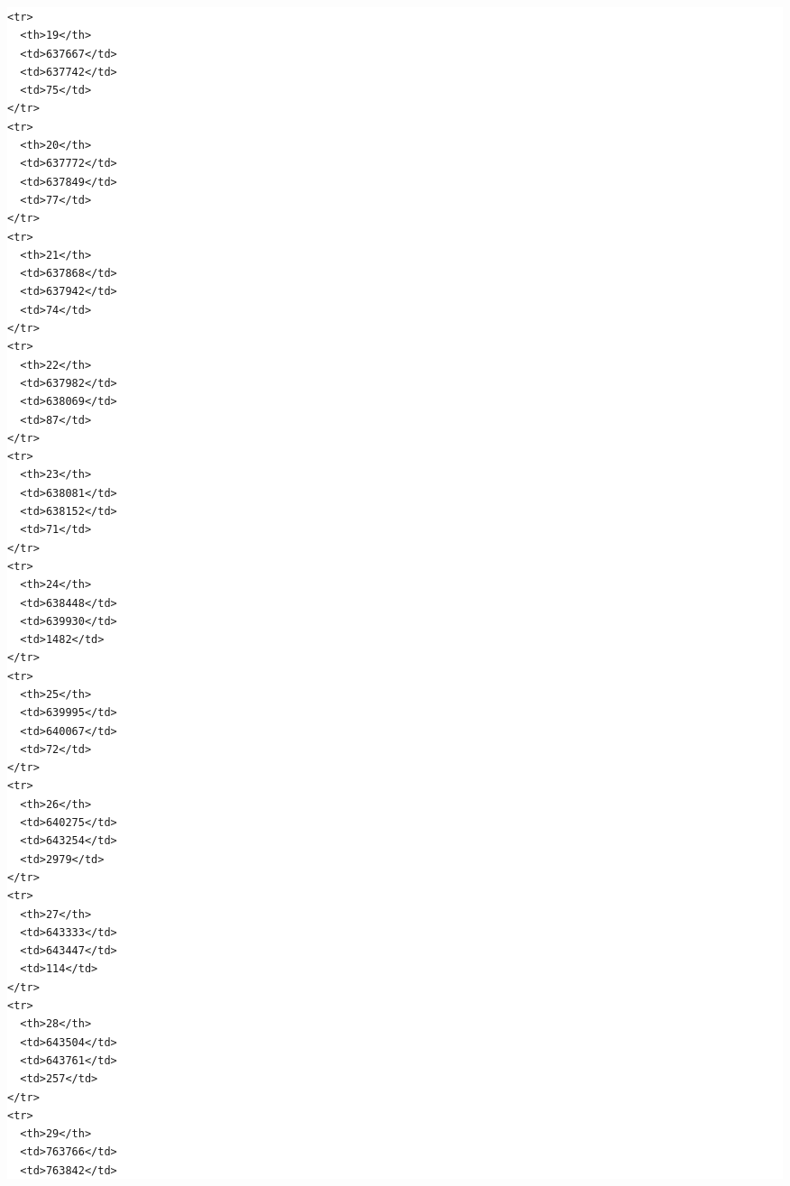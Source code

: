     <tr>
      <th>19</th>
      <td>637667</td>
      <td>637742</td>
      <td>75</td>
    </tr>
    <tr>
      <th>20</th>
      <td>637772</td>
      <td>637849</td>
      <td>77</td>
    </tr>
    <tr>
      <th>21</th>
      <td>637868</td>
      <td>637942</td>
      <td>74</td>
    </tr>
    <tr>
      <th>22</th>
      <td>637982</td>
      <td>638069</td>
      <td>87</td>
    </tr>
    <tr>
      <th>23</th>
      <td>638081</td>
      <td>638152</td>
      <td>71</td>
    </tr>
    <tr>
      <th>24</th>
      <td>638448</td>
      <td>639930</td>
      <td>1482</td>
    </tr>
    <tr>
      <th>25</th>
      <td>639995</td>
      <td>640067</td>
      <td>72</td>
    </tr>
    <tr>
      <th>26</th>
      <td>640275</td>
      <td>643254</td>
      <td>2979</td>
    </tr>
    <tr>
      <th>27</th>
      <td>643333</td>
      <td>643447</td>
      <td>114</td>
    </tr>
    <tr>
      <th>28</th>
      <td>643504</td>
      <td>643761</td>
      <td>257</td>
    </tr>
    <tr>
      <th>29</th>
      <td>763766</td>
      <td>763842</td>
